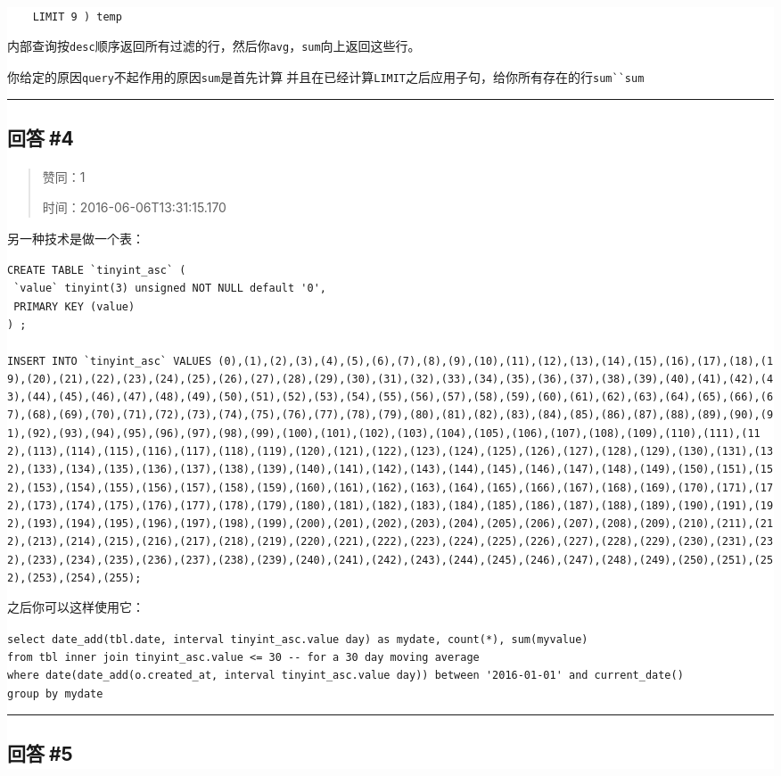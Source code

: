 ```
    LIMIT 9 ) temp 
```

内部查询按`desc`顺序返回所有过滤的行，然后你`avg`，`sum`向上返回这些行。

你给定的原因`query`不起作用的原因`sum`是首先计算 并且在已经计算`LIMIT`之后应用子句，给你所有存在的行`sum``sum`

* * *

## 回答 #4

> 赞同：1
> 
> 时间：2016-06-06T13:31:15.170

另一种技术是做一个表：

```
CREATE TABLE `tinyint_asc` (
 `value` tinyint(3) unsigned NOT NULL default '0',
 PRIMARY KEY (value)
) ;
​
INSERT INTO `tinyint_asc` VALUES (0),(1),(2),(3),(4),(5),(6),(7),(8),(9),(10),(11),(12),(13),(14),(15),(16),(17),(18),(19),(20),(21),(22),(23),(24),(25),(26),(27),(28),(29),(30),(31),(32),(33),(34),(35),(36),(37),(38),(39),(40),(41),(42),(43),(44),(45),(46),(47),(48),(49),(50),(51),(52),(53),(54),(55),(56),(57),(58),(59),(60),(61),(62),(63),(64),(65),(66),(67),(68),(69),(70),(71),(72),(73),(74),(75),(76),(77),(78),(79),(80),(81),(82),(83),(84),(85),(86),(87),(88),(89),(90),(91),(92),(93),(94),(95),(96),(97),(98),(99),(100),(101),(102),(103),(104),(105),(106),(107),(108),(109),(110),(111),(112),(113),(114),(115),(116),(117),(118),(119),(120),(121),(122),(123),(124),(125),(126),(127),(128),(129),(130),(131),(132),(133),(134),(135),(136),(137),(138),(139),(140),(141),(142),(143),(144),(145),(146),(147),(148),(149),(150),(151),(152),(153),(154),(155),(156),(157),(158),(159),(160),(161),(162),(163),(164),(165),(166),(167),(168),(169),(170),(171),(172),(173),(174),(175),(176),(177),(178),(179),(180),(181),(182),(183),(184),(185),(186),(187),(188),(189),(190),(191),(192),(193),(194),(195),(196),(197),(198),(199),(200),(201),(202),(203),(204),(205),(206),(207),(208),(209),(210),(211),(212),(213),(214),(215),(216),(217),(218),(219),(220),(221),(222),(223),(224),(225),(226),(227),(228),(229),(230),(231),(232),(233),(234),(235),(236),(237),(238),(239),(240),(241),(242),(243),(244),(245),(246),(247),(248),(249),(250),(251),(252),(253),(254),(255); 
```

之后你可以这样使用它：

```
select date_add(tbl.date, interval tinyint_asc.value day) as mydate, count(*), sum(myvalue)
from tbl inner join tinyint_asc.value <= 30 -- for a 30 day moving average
where date(date_add(o.created_at, interval tinyint_asc.value day)) between '2016-01-01' and current_date()
group by mydate 
```

* * *

## 回答 #5
